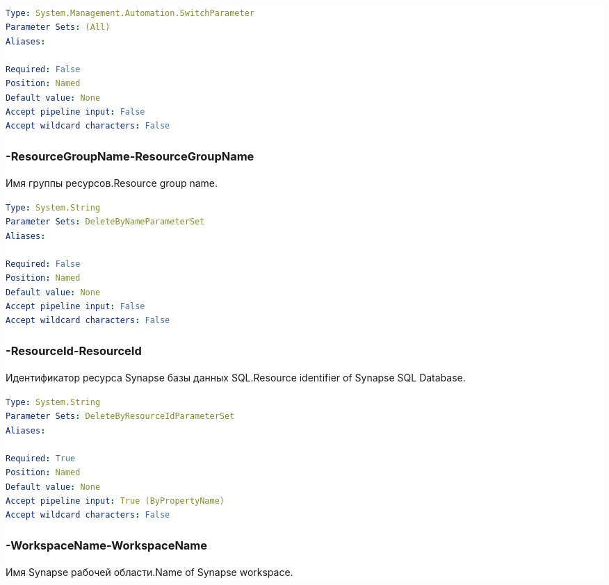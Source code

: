 ```yaml
Type: System.Management.Automation.SwitchParameter
Parameter Sets: (All)
Aliases:

Required: False
Position: Named
Default value: None
Accept pipeline input: False
Accept wildcard characters: False
```

### <span data-ttu-id="3c8f0-132">-ResourceGroupName</span><span class="sxs-lookup"><span data-stu-id="3c8f0-132">-ResourceGroupName</span></span>
<span data-ttu-id="3c8f0-133">Имя группы ресурсов.</span><span class="sxs-lookup"><span data-stu-id="3c8f0-133">Resource group name.</span></span>

```yaml
Type: System.String
Parameter Sets: DeleteByNameParameterSet
Aliases:

Required: False
Position: Named
Default value: None
Accept pipeline input: False
Accept wildcard characters: False
```

### <span data-ttu-id="3c8f0-134">-ResourceId</span><span class="sxs-lookup"><span data-stu-id="3c8f0-134">-ResourceId</span></span>
<span data-ttu-id="3c8f0-135">Идентификатор ресурса Synapse базы данных SQL.</span><span class="sxs-lookup"><span data-stu-id="3c8f0-135">Resource identifier of Synapse SQL Database.</span></span>

```yaml
Type: System.String
Parameter Sets: DeleteByResourceIdParameterSet
Aliases:

Required: True
Position: Named
Default value: None
Accept pipeline input: True (ByPropertyName)
Accept wildcard characters: False
```

### <span data-ttu-id="3c8f0-136">-WorkspaceName</span><span class="sxs-lookup"><span data-stu-id="3c8f0-136">-WorkspaceName</span></span>
<span data-ttu-id="3c8f0-137">Имя Synapse рабочей области.</span><span class="sxs-lookup"><span data-stu-id="3c8f0-137">Name of Synapse workspace.</span></span>

